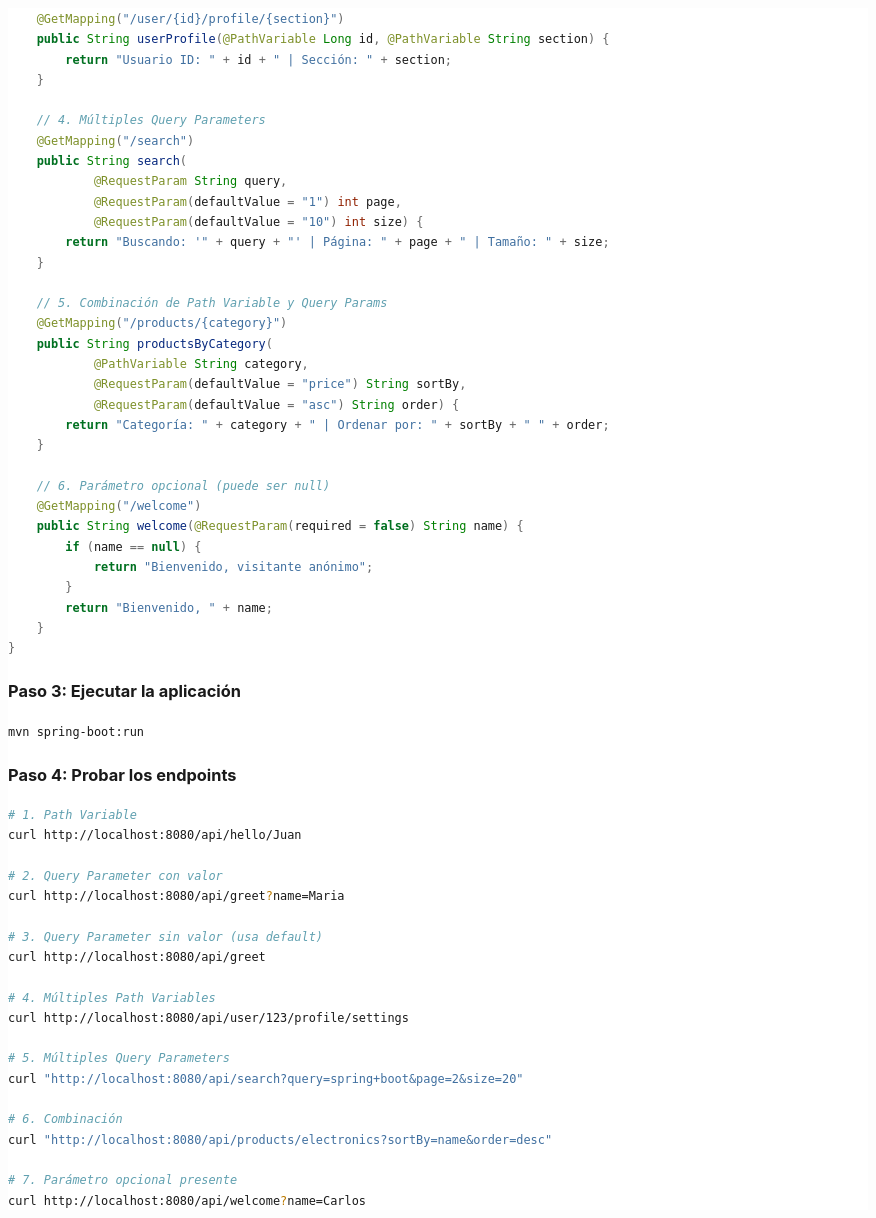 ```java
    @GetMapping("/user/{id}/profile/{section}")
    public String userProfile(@PathVariable Long id, @PathVariable String section) {
        return "Usuario ID: " + id + " | Sección: " + section;
    }

    // 4. Múltiples Query Parameters
    @GetMapping("/search")
    public String search(
            @RequestParam String query,
            @RequestParam(defaultValue = "1") int page,
            @RequestParam(defaultValue = "10") int size) {
        return "Buscando: '" + query + "' | Página: " + page + " | Tamaño: " + size;
    }

    // 5. Combinación de Path Variable y Query Params
    @GetMapping("/products/{category}")
    public String productsByCategory(
            @PathVariable String category,
            @RequestParam(defaultValue = "price") String sortBy,
            @RequestParam(defaultValue = "asc") String order) {
        return "Categoría: " + category + " | Ordenar por: " + sortBy + " " + order;
    }

    // 6. Parámetro opcional (puede ser null)
    @GetMapping("/welcome")
    public String welcome(@RequestParam(required = false) String name) {
        if (name == null) {
            return "Bienvenido, visitante anónimo";
        }
        return "Bienvenido, " + name;
    }
}
```

### Paso 3: Ejecutar la aplicación

```bash
mvn spring-boot:run
```

### Paso 4: Probar los endpoints

```bash
# 1. Path Variable
curl http://localhost:8080/api/hello/Juan

# 2. Query Parameter con valor
curl http://localhost:8080/api/greet?name=Maria

# 3. Query Parameter sin valor (usa default)
curl http://localhost:8080/api/greet

# 4. Múltiples Path Variables
curl http://localhost:8080/api/user/123/profile/settings

# 5. Múltiples Query Parameters
curl "http://localhost:8080/api/search?query=spring+boot&page=2&size=20"

# 6. Combinación
curl "http://localhost:8080/api/products/electronics?sortBy=name&order=desc"

# 7. Parámetro opcional presente
curl http://localhost:8080/api/welcome?name=Carlos

```